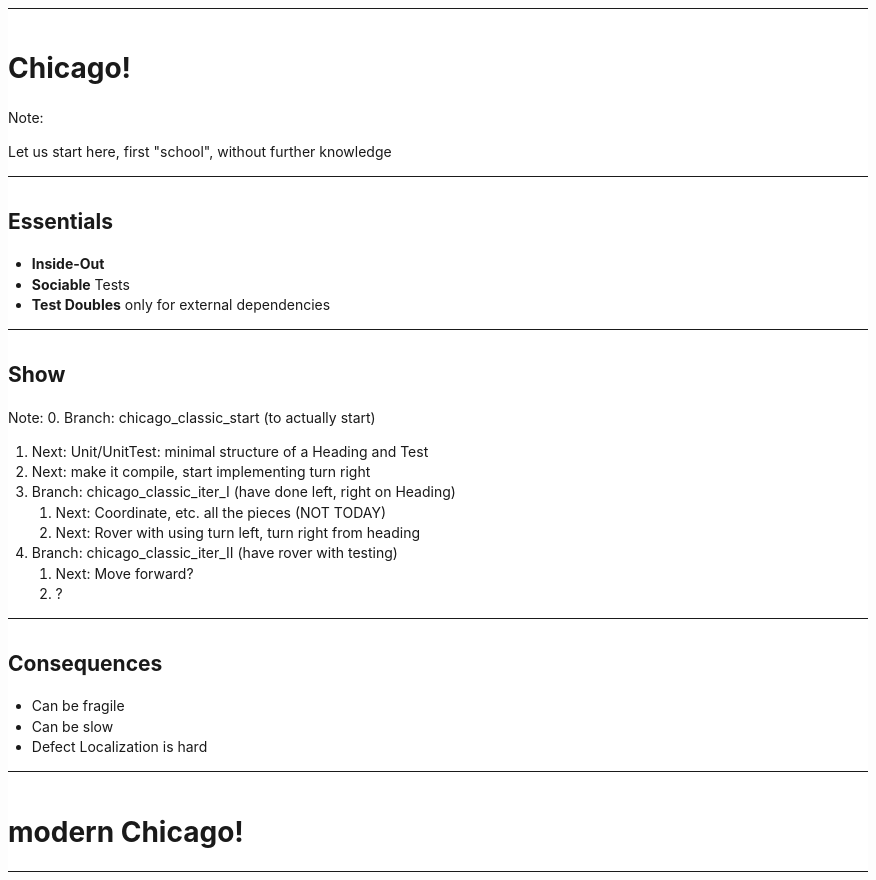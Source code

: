 
---



# Chicago!

Note:

Let us start here, first "school", without further knowledge

----



## Essentials

- **Inside-Out**
- **Sociable** Tests
- **Test Doubles** only for external dependencies

----



## Show

Note:
0. Branch: chicago_classic_start (to actually start)
   1. Next: Unit/UnitTest: minimal structure of a Heading and Test
   2. Next: make it compile, start implementing turn right
1. Branch: chicago_classic_iter_I (have done left, right on Heading)
   1. Next: Coordinate, etc. all the pieces (NOT TODAY)
   2. Next: Rover with using turn left, turn right from heading
2. Branch: chicago_classic_iter_II (have rover with testing)
   1. Next: Move forward?
   2. ?
----



## Consequences

- Can be fragile 
- Can be slow 
- Defect Localization is hard 

---



# modern Chicago!

----
